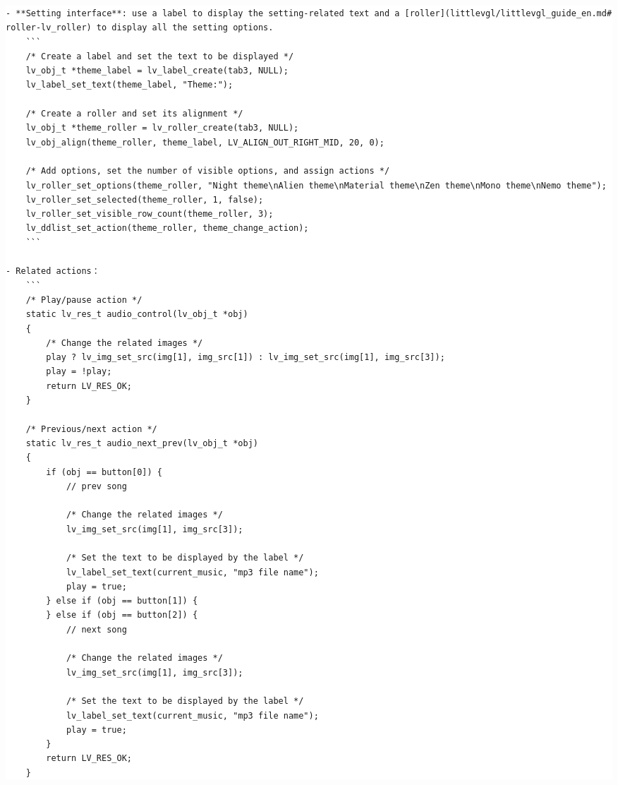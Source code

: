     - **Setting interface**: use a label to display the setting-related text and a [roller](littlevgl/littlevgl_guide_en.md#roller-lv_roller) to display all the setting options.
        ```
        /* Create a label and set the text to be displayed */
        lv_obj_t *theme_label = lv_label_create(tab3, NULL);
        lv_label_set_text(theme_label, "Theme:");

        /* Create a roller and set its alignment */
        lv_obj_t *theme_roller = lv_roller_create(tab3, NULL);
        lv_obj_align(theme_roller, theme_label, LV_ALIGN_OUT_RIGHT_MID, 20, 0);

        /* Add options, set the number of visible options, and assign actions */
        lv_roller_set_options(theme_roller, "Night theme\nAlien theme\nMaterial theme\nZen theme\nMono theme\nNemo theme");
        lv_roller_set_selected(theme_roller, 1, false);
        lv_roller_set_visible_row_count(theme_roller, 3);
        lv_ddlist_set_action(theme_roller, theme_change_action);
        ```

    - Related actions：
        ```
        /* Play/pause action */
        static lv_res_t audio_control(lv_obj_t *obj)
        {
            /* Change the related images */
            play ? lv_img_set_src(img[1], img_src[1]) : lv_img_set_src(img[1], img_src[3]);
            play = !play;
            return LV_RES_OK;
        }

        /* Previous/next action */
        static lv_res_t audio_next_prev(lv_obj_t *obj)
        {
            if (obj == button[0]) {
                // prev song

                /* Change the related images */
                lv_img_set_src(img[1], img_src[3]);

                /* Set the text to be displayed by the label */
                lv_label_set_text(current_music, "mp3 file name");
                play = true;
            } else if (obj == button[1]) {
            } else if (obj == button[2]) {
                // next song

                /* Change the related images */
                lv_img_set_src(img[1], img_src[3]);

                /* Set the text to be displayed by the label */
                lv_label_set_text(current_music, "mp3 file name");
                play = true;
            }
            return LV_RES_OK;
        }
